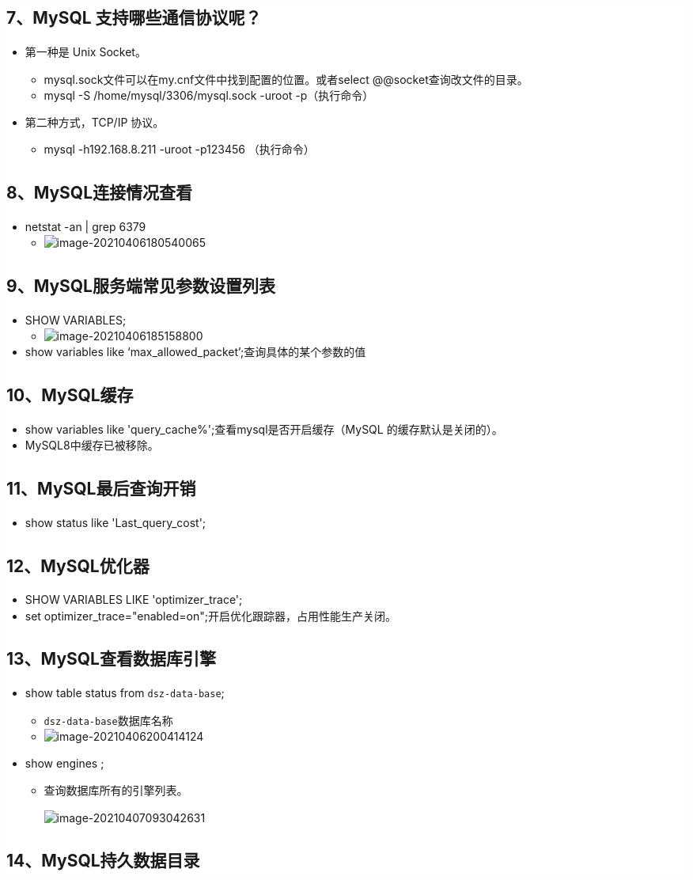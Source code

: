## 7、MySQL 支持哪些通信协议呢？

- 第一种是 Unix Socket。
  - mysql.sock文件可以在my.cnf文件中找到配置的位置。或者select @@socket查询改文件的目录。
  - mysql -S /home/mysql/3306/mysql.sock -uroot -p（执行命令）

- 第二种方式，TCP/IP 协议。
  - mysql -h192.168.8.211 -uroot -p123456 （执行命令）

## 8、MySQL连接情况查看

- netstat -an | grep 6379
  - ![image-20210406180540065](C:\Users\dev\AppData\Roaming\Typora\typora-user-images\image-20210406180540065.png)

## 9、MySQL服务端常见参数设置列表

- SHOW VARIABLES;
  - ![image-20210406185158800](C:\Users\dev\AppData\Roaming\Typora\typora-user-images\image-20210406185158800.png)
- show variables like ‘max_allowed_packet’;查询具体的某个参数的值

## 10、MySQL缓存

- show variables like 'query_cache%';查看mysql是否开启缓存（MySQL 的缓存默认是关闭的）。
- MySQL8中缓存已被移除。

## 11、MySQL最后查询开销

- show status like 'Last_query_cost';

## 12、MySQL优化器

- SHOW VARIABLES LIKE 'optimizer_trace';
- set optimizer_trace="enabled=on";开启优化跟踪器，占用性能生产关闭。

## 13、MySQL查看数据库引擎

- show table status from `dsz-data-base`; 
  - `dsz-data-base`数据库名称
  - ![image-20210406200414124](C:\Users\dev\AppData\Roaming\Typora\typora-user-images\image-20210406200414124.png)

- show engines ;

  - 查询数据库所有的引擎列表。

    ![image-20210407093042631](C:\Users\dev\AppData\Roaming\Typora\typora-user-images\image-20210407093042631.png)

## 14、MySQL持久数据目录
